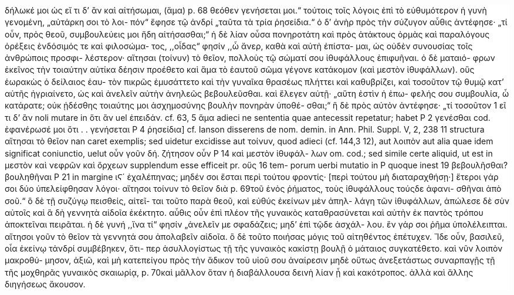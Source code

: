 <pb n="143"/>
δήλωκέ μοι ὡς εἴ τι δʼ ἂν καὶ αἰτήσωμαι, (ἅμα) <note type="marginal">p. 68</note>
θεόθεν γενήσεται μοι.“ τούτοις τοῖς λόγοις ἐπὶ τὸ
εὐθυμότερον ἡ γυνὴ γενομένη, „αὐτάρκη σοι τὸ λοι-
πόν“ ἔφησε τῷ ἀνδρί „ταῦτα τὰ τρία ῥησείδια.“ ὁ
δʼ ἀνὴρ πρὸς τὴν σύζυγον αὖθις ἀντέφησε· „τί οὖν, <lb n="5"/>
πρὸς θεοῦ, συμβουλεύεις μοι ἤδη αἰτήσασθαι;“ ἡ
δὲ λίαν οὖσα πονηροτάτη καὶ πρὸς ἀτάκτους ὁρμὰς
καὶ παραλόγους ὀρέξεις ἐνδόσιμός τε καὶ φιλοσώμα-
τος, ,,οἶδας“ φησίν ,,ὦ ἄνερ, καθὰ καὶ αὐτὴ ἐπίστα-
μαι, ὡς οὐδὲν συνουσίας τοῖς ἀνθρώποις προσφι- <lb n="10"/>
λέστερον· αἴτησαι (τοίνυν) τὸ θεῖον, πολλοὺς τῷ
σώματί σου ἰθυφάλλους ἐπιφυῆναι. ὀ δὲ ματαιό-
φρων ἐκεῖνος τὴν τοιαύτην αὐτίκα δέησιν προέθετο
καὶ ἅμα τὸ ἑαυτοῦ σῶμα γέγονε κατάκομον (καὶ
μεστὸν ἰθυφάλλων). οὓς ἑωρακὼς ὁ δείλαιος ἑαυ- <lb n="15"/>
τὸν πικρῶς ἐμυσάττετο καὶ τὴν γυναῖκα θρασέως
πλήττει καὶ καθυβρίζει, καὶ τοσοῦτον τῷ θυμῷ κατʼ
αὐτῆς ἠγριαίνετο, ὡς καὶ ἀνελεῖν αὐτὴν ἀνηλεῶς
βεβουλεῦσθαι. καὶ ἔλεγεν αὐτῇ· „αὕτη ἐστὶν ἡ ἐπω-
φελής σου συμβουλία, ὦ κατάρατε; οὐκ ᾐδέσθης <lb n="20"/>
τοιαύτης μοι ἀσχημοσύνης βουλὴν πονηρὰν ὑποθέ-
σθαι;“ ἣ δὲ πρὸς αὐτὸν ἀντέφησε· „τί τοσοῦτον
<note type="footnote">1 εῖ τι δʼ ἂν noli mutare in ὅτι ἂν uel ἐπειδάν. cf.
63, 5 ἅμα adieci ne sententia quae antecessit repetatur;
habet P 2 γενέσθαι cod. ἐφανέρωσέ μοι ὅτι . . γενήσεται
P 4 ῥησείδια] cf. Ianson disserens de nom. demin. in Ann.
Phil. Suppl. V, 2, 238 11 structura αἴτησαι τὸ θεῖον nan
caret exemplis; sed uidetur excidisse aut τοίνυν, quod adieci
(cf. 144,3 12), aut λοιπὸν aut alia quae idem significat coniunctio,
uelut οὖν γοῦν δή. ζήτησον οὖν P 14 καὶ μεστὸν ἰθυφάλ-
λων om. cod.; sed simile certe aliquid, ut est in μεστὸν καὶ
νεφρῶν καὶ ὄρχεων supplendum esse efficeit pr. οὕς 16 tem-
porum uerbi mutatio in P quoque inest 19 βεβουλῆσθαι?
βουληθῆναι P 21 in margine ιϚ΄</note>

<pb n="144"/>
ἐχαλέπηνας; μηδέν σοι ἔσται περὶ τούτου φροντίς·
[περὶ τούτου μὴ διαταραχθήσῃ·] ἕτεροι γάρ σοι δύο
ὑπελείφθησαν λόγοι· αἴτησοι τοίνυν τὸ θεῖον διὰ
<note type="marginal">p. 69</note>τοῦ ἑνὸς ῥήματος, τοὺς ἰθυφάλλους τούςδε ἀφανι-
<lb n="5"/> σθῆναι ἀπὸ σοῦ.“ ὃ δὲ τῇ συζύγῳ πεισθείς, αἰτεῖ-
ται τοῦτο παρὰ θεοῦ, καὶ εὐθύς ἐκείνων μὲν ἀπηλ-
λάγη τῶν ἰθυφάλλων, ἀπώλεσε δὲ σὺν αὐτοῖς καὶ
ἃ δὴ γεννητὰ αἰδοῖα ἐκέκτητο. αὖθις οὖν ἐπὶ πλέον
τῆς γυναικὸς καταθρασύνεται καὶ αὐτὴν ἐκ παντὸς
<lb n="10"/> τρόπου ἀποκτεῖναι πειρᾶται. ἡ δὲ γυνή ,,ἵνα τί“
φησίν „ἀνελεῖν με σφαδάζεις; μηδʼ ἐπὶ τῷδε ἀσχάλ-
λου. ἓν γάρ σοι ῥῆμα ὑπολέλειπται. αἴτησοι γοῦν
τὸ θεῖον τὰ γεννητά σου ἀπολαβεῖν αἰδοῖα. ὃ δὲ
τοῦτο ποιήσας μόγις τοῦ αἰτηθέντος ἐπέτυχεν. Ἴδε
<lb n="15"/> οὖν, βασιλεῦ, οἷα ἐκείνῳ τἀνδρί συμβέβηκεν, ὅτι-
περ ἀσυλλογίστως τῇ τῆς γυναικὸς κακίστῃ βουλῇ
ὁ μάταιος συγκατέθετο. καὶ νῦν λοιπὸν μακροθύ-
μησον, ἀξιῶ, καὶ μὴ κατεπείγου πρὸς τὴν ἄδικον
τοῦ υἱοῦ σου ἀναίρεσιν μηδὲ οὕτως ἀνεξετάστως
<lb n="20"/> συναρπαγῇς τῇ τῆς μοχθηρᾶς γυναικὸς σκαιωρίᾳ,
<note type="marginal">p. 70</note>καὶ μᾶλλον ὅταν ἡ διαβάλλουσα δεινὴ λίαν ᾖ καὶ
κακότροπος. ἀλλὰ καὶ ἄλλης διηγήσεως ἄκουσον.</p>
